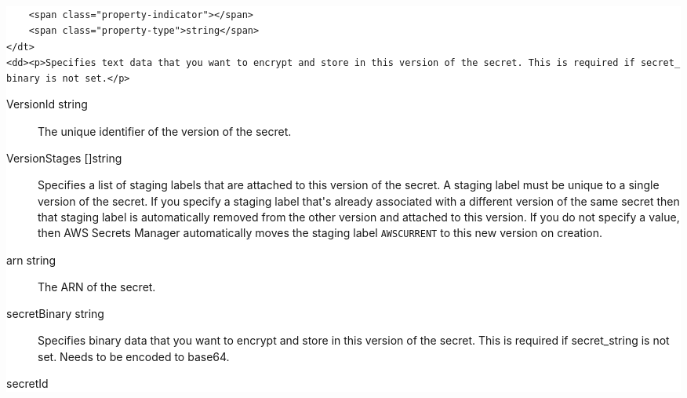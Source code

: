         <span class="property-indicator"></span>
        <span class="property-type">string</span>
    </dt>
    <dd><p>Specifies text data that you want to encrypt and store in this version of the secret. This is required if secret_binary is not set.</p>
</dd><dt class="property-optional"
            title="Optional">
        <span id="state_versionid_go">
<a data-swiftype-name="resource-property" data-swiftype-type="text" href="#state_versionid_go" style="color: inherit; text-decoration: inherit;">Version<wbr>Id</a>
</span>
        <span class="property-indicator"></span>
        <span class="property-type">string</span>
    </dt>
    <dd><p>The unique identifier of the version of the secret.</p>
</dd><dt class="property-optional"
            title="Optional">
        <span id="state_versionstages_go">
<a data-swiftype-name="resource-property" data-swiftype-type="text" href="#state_versionstages_go" style="color: inherit; text-decoration: inherit;">Version<wbr>Stages</a>
</span>
        <span class="property-indicator"></span>
        <span class="property-type">[]string</span>
    </dt>
    <dd><p>Specifies a list of staging labels that are attached to this version of the secret. A staging label must be unique to a single version of the secret. If you specify a staging label that's already associated with a different version of the same secret then that staging label is automatically removed from the other version and attached to this version. If you do not specify a value, then AWS Secrets Manager automatically moves the staging label <code>AWSCURRENT</code> to this new version on creation.</p>
</dd></dl>
</pulumi-choosable>
</div>

<div>
<pulumi-choosable type="language" values="nodejs">
<dl class="resources-properties"><dt class="property-optional"
            title="Optional">
        <span id="state_arn_nodejs">
<a data-swiftype-name="resource-property" data-swiftype-type="text" href="#state_arn_nodejs" style="color: inherit; text-decoration: inherit;">arn</a>
</span>
        <span class="property-indicator"></span>
        <span class="property-type">string</span>
    </dt>
    <dd><p>The ARN of the secret.</p>
</dd><dt class="property-optional"
            title="Optional">
        <span id="state_secretbinary_nodejs">
<a data-swiftype-name="resource-property" data-swiftype-type="text" href="#state_secretbinary_nodejs" style="color: inherit; text-decoration: inherit;">secret<wbr>Binary</a>
</span>
        <span class="property-indicator"></span>
        <span class="property-type">string</span>
    </dt>
    <dd><p>Specifies binary data that you want to encrypt and store in this version of the secret. This is required if secret_string is not set. Needs to be encoded to base64.</p>
</dd><dt class="property-optional"
            title="Optional">
        <span id="state_secretid_nodejs">
<a data-swiftype-name="resource-property" data-swiftype-type="text" href="#state_secretid_nodejs" style="color: inherit; text-decoration: inherit;">secret<wbr>Id</a>
</span>
        <span class="property-indicator"></span>